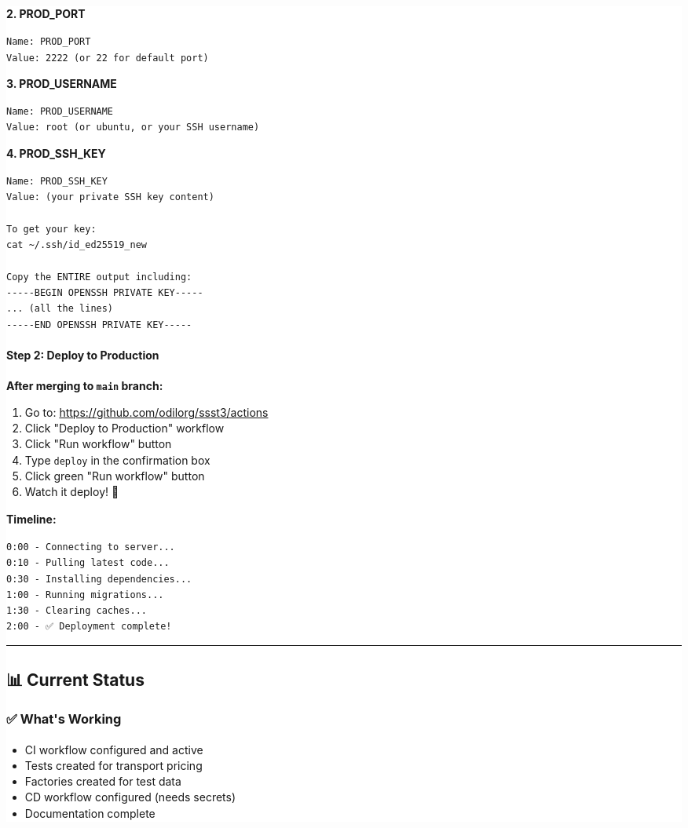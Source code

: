 **2. PROD_PORT**
```
Name: PROD_PORT
Value: 2222 (or 22 for default port)
```

**3. PROD_USERNAME**
```
Name: PROD_USERNAME
Value: root (or ubuntu, or your SSH username)
```

**4. PROD_SSH_KEY**
```
Name: PROD_SSH_KEY
Value: (your private SSH key content)

To get your key:
cat ~/.ssh/id_ed25519_new

Copy the ENTIRE output including:
-----BEGIN OPENSSH PRIVATE KEY-----
... (all the lines)
-----END OPENSSH PRIVATE KEY-----
```

#### Step 2: Deploy to Production

**After merging to `main` branch:**

1. Go to: https://github.com/odilorg/ssst3/actions
2. Click "Deploy to Production" workflow
3. Click "Run workflow" button
4. Type `deploy` in the confirmation box
5. Click green "Run workflow" button
6. Watch it deploy! 🚀

**Timeline:**
```
0:00 - Connecting to server...
0:10 - Pulling latest code...
0:30 - Installing dependencies...
1:00 - Running migrations...
1:30 - Clearing caches...
2:00 - ✅ Deployment complete!
```

---

## 📊 Current Status

### ✅ What's Working
- CI workflow configured and active
- Tests created for transport pricing
- Factories created for test data
- CD workflow configured (needs secrets)
- Documentation complete
